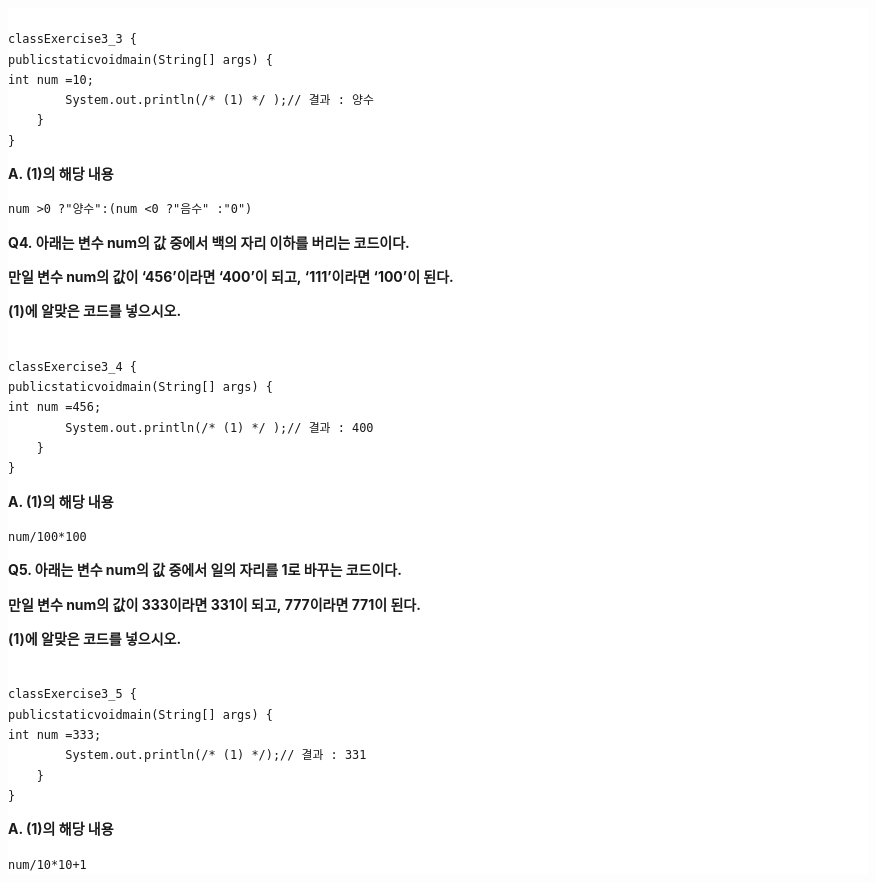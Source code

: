 ```

classExercise3_3 {
publicstaticvoidmain(String[] args) {
int num =10;
		System.out.println(/* (1) */ );// 결과 : 양수
	}
}
```

**A. (1)의 해당 내용**

```
num >0 ?"양수":(num <0 ?"음수" :"0")
```

**Q4. 아래는 변수 num의 값 중에서 백의 자리 이하를 버리는 코드이다.**

**만일 변수 num의 값이 ‘456’이라면 ‘400’이 되고, ‘111’이라면 ‘100’이 된다.**

**(1)에 알맞은 코드를 넣으시오.**

```

classExercise3_4 {
publicstaticvoidmain(String[] args) {
int num =456;
		System.out.println(/* (1) */ );// 결과 : 400
	}
}
```

**A. (1)의 해당 내용**

```
num/100*100
```

**Q5. 아래는 변수 num의 값 중에서 일의 자리를 1로 바꾸는 코드이다.**

**만일 변수 num의 값이 333이라면 331이 되고, 777이라면 771이 된다.**

**(1)에 알맞은 코드를 넣으시오.**

```

classExercise3_5 {
publicstaticvoidmain(String[] args) {
int num =333;
		System.out.println(/* (1) */);// 결과 : 331
	}
}
```

**A. (1)의 해당 내용**

```
num/10*10+1
```
